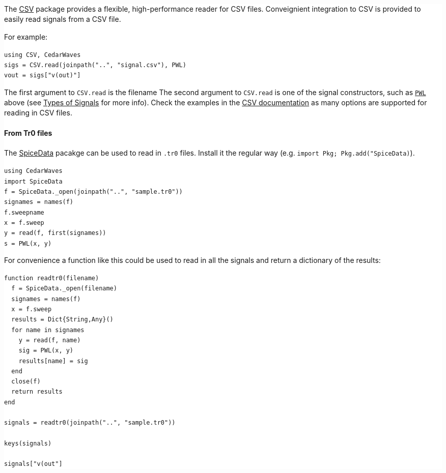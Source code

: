The [CSV](https://github.com/JuliaData/CSV.jl) package provides a flexible, high-performance reader for CSV files.
Conveignient integration to CSV is provided to easily read signals from a CSV file.

For example:

```@repl
using CSV, CedarWaves
sigs = CSV.read(joinpath("..", "signal.csv"), PWL)
vout = sigs["v(out)"]
```

The first argument to `CSV.read` is the filename
The second argument to `CSV.read` is one of the signal constructors,
such as [`PWL`](@ref) above (see [Types of Signals](@ref) for more info).
Check the examples in the [CSV documentation](https://csv.juliadata.org/stable/examples.html) as many options are supported for reading
in CSV files.

#### From Tr0 files

The [SpiceData](https://github.com/ma-laforge/SpiceData.jl) pacakge can be used to read in `.tr0` files.
Install it the regular way (e.g. `import Pkg; Pkg.add("SpiceData)`).


```@repl SpiceData
using CedarWaves
import SpiceData
f = SpiceData._open(joinpath("..", "sample.tr0"))
signames = names(f)
f.sweepname
x = f.sweep
y = read(f, first(signames))
s = PWL(x, y)
```

For convenience a function like this could be used to read in all the signals
and return a dictionary of the results:

```@repl SpiceData
function readtr0(filename)
  f = SpiceData._open(filename)
  signames = names(f)
  x = f.sweep
  results = Dict{String,Any}()
  for name in signames
    y = read(f, name)
    sig = PWL(x, y)
    results[name] = sig
  end
  close(f)
  return results
end

signals = readtr0(joinpath("..", "sample.tr0"))

keys(signals)

signals["v(out"]
```
